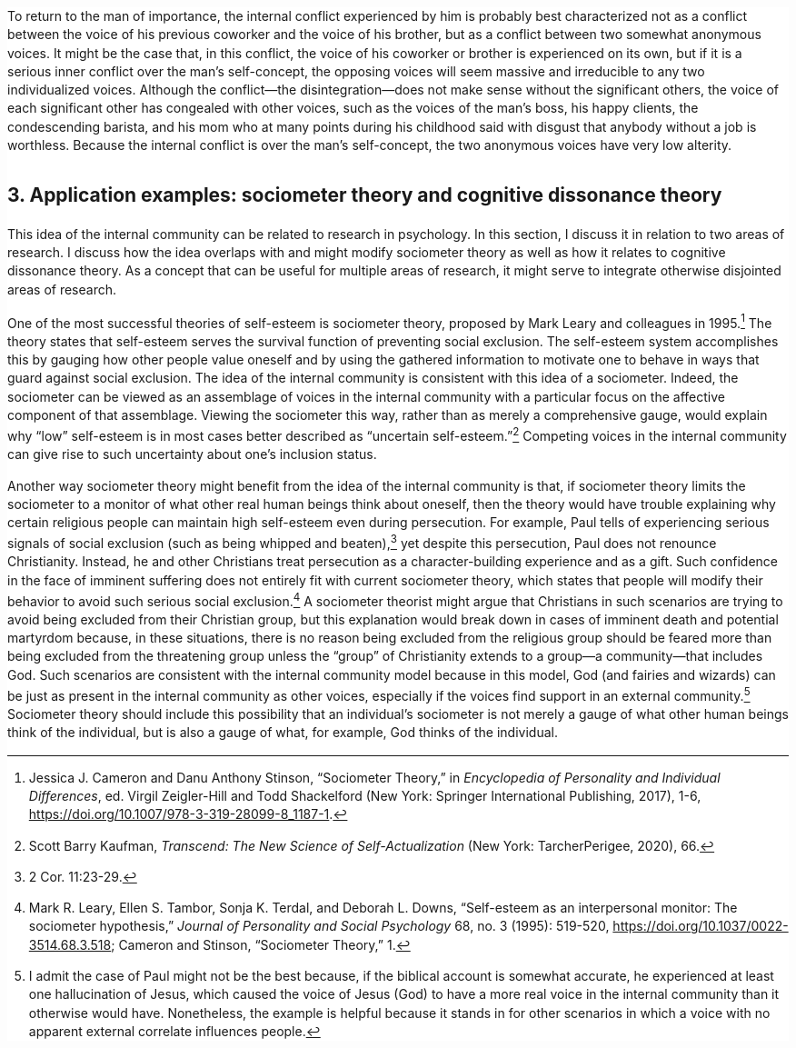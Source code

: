 To return to the man of importance, the internal conflict experienced by him is probably best characterized not as a conflict between the voice of his previous coworker and the voice of his brother, but as a conflict between two somewhat anonymous voices. It might be the case that, in this conflict, the voice of his coworker or brother is experienced on its own, but if it is a serious inner conflict over the man’s self-concept, the opposing voices will seem massive and irreducible to any two individualized voices. Although the conflict—the disintegration—does not make sense without the significant others, the voice of each significant other has congealed with other voices, such as the voices of the man’s boss, his happy clients, the condescending barista, and his mom who at many points during his childhood said with disgust that anybody without a job is worthless. Because the internal conflict is over the man’s self-concept, the two anonymous voices have very low alterity. 

## 3. Application examples: sociometer theory and cognitive dissonance theory
This idea of the internal community can be related to research in psychology. In this section, I discuss it in relation to two areas of research. I discuss how the idea overlaps with and might modify sociometer theory as well as how it relates to cognitive dissonance theory. As a concept that can be useful for multiple areas of research, it might serve to integrate otherwise disjointed areas of research.

One of the most successful theories of self-esteem is sociometer theory, proposed by Mark Leary and colleagues in 1995.[^6]  The theory states that self-esteem serves the survival function of preventing social exclusion. The self-esteem system accomplishes this by gauging how other people value oneself and by using the gathered information to motivate one to behave in ways that guard against social exclusion. The idea of the internal community is consistent with this idea of a sociometer. Indeed, the sociometer can be viewed as an assemblage of voices in the internal community with a particular focus on the affective component of that assemblage. Viewing the sociometer this way, rather than as merely a comprehensive gauge, would explain why “low” self-esteem is in most cases better described as “uncertain self-esteem.”[^7] Competing voices in the internal community can give rise to such uncertainty about one’s inclusion status. 

Another way sociometer theory might benefit from the idea of the internal community is that, if sociometer theory limits the sociometer to a monitor of what other real human beings think about oneself, then the theory would have trouble explaining why certain religious people can maintain high self-esteem even during persecution. For example, Paul tells of experiencing serious signals of social exclusion (such as being whipped and beaten),[^8] yet despite this persecution, Paul does not renounce Christianity. Instead, he and other Christians treat persecution as a character-building experience and as a gift. Such confidence in the face of imminent suffering does not entirely fit with current sociometer theory, which states that people will modify their behavior to avoid such serious social exclusion.[^9] A sociometer theorist might argue that Christians in such scenarios are trying to avoid being excluded from their Christian group, but this explanation would break down in cases of imminent death and potential martyrdom because, in these situations, there is no reason being excluded from the religious group should be feared more than being excluded from the threatening group unless the “group” of Christianity extends to a group—a community—that includes God. Such scenarios are consistent with the internal community model because in this model, God (and fairies and wizards) can be just as present in the internal community as other voices, especially if the voices find support in an external community.[^10] Sociometer theory should include this possibility that an individual’s sociometer is not merely a gauge of what other human beings think of the individual, but is also a gauge of what, for example, God thinks of the individual.


[^1]: Peter Berger and Thomas Luckmann, *The Social Construction of Reality: A Treatise in the Sociology of Knowledge* (New York: Anchor Books, 1967), 154-155.
[^2]: Berger and Luckmann, The Social Construction of Reality, 131. Although it seems Berger and Luckmann use “significant others” to refer only to those who mediate the objective social world to the individual during primary socialization, for our purposes, it refers simply to those who are most important and present in one’s life.
[^3]: I might believe that a round square is conceivable but also that I cannot conceive one. There is at least some tension between my two beliefs here, enough that an explanation for how both can be true would be satisfying; conflict does not necessarily mean contradiction. Despite the conflict between beliefs, though, I can dispassionately think about them, and I can even go through the rest of my life without once being emotionally disturbed by the tension. 
[^4]: Jennifer S. Lerner, Ye Li, Piercarlo Valdesolo, and Karim Kassam, “Emotions and Decision Making,” *Annual Review of Psychology* 66, (2015): 799-823, https://doi.org/10.1146/annurev-psych-010213-115043.
[^5]: Berger and Luckman, *The Social Construction of Reality*, 30.
[^6]: Jessica J. Cameron and Danu Anthony Stinson, “Sociometer Theory,” in *Encyclopedia of Personality and Individual Differences*, ed. Virgil Zeigler-Hill and Todd Shackelford (New York: Springer International Publishing, 2017), 1-6, https://doi.org/10.1007/978-3-319-28099-8_1187-1.
[^7]: Scott Barry Kaufman, *Transcend: The New Science of Self-Actualization* (New York: TarcherPerigee, 2020), 66.
[^8]: 2 Cor. 11:23-29.
[^9]: Mark R. Leary, Ellen S. Tambor, Sonja K. Terdal, and Deborah L. Downs, “Self-esteem as an interpersonal monitor: The sociometer hypothesis,” *Journal of Personality and Social Psychology* 68, no. 3 (1995): 519-520, https://doi.org/10.1037/0022-3514.68.3.518; Cameron and Stinson, “Sociometer Theory,” 1.
[^10]: I admit the case of Paul might not be the best because, if the biblical account is somewhat accurate, he experienced at least one hallucination of Jesus, which caused the voice of Jesus (God) to have a more real voice in the internal community than it otherwise would have. Nonetheless, the example is helpful because it stands in for other scenarios in which a voice with no apparent external correlate influences people.
[^11]: Leon Festinger, *A Theory of Cognitive Dissonance* (United Kingdom: Stanford University Press, 1957), 3.
[^12]: I suppose it is possible that one’s voice be entirely lost, for example, in cases of extreme dissociation. However, such cases are exceptional, and that such cases can be remedied suggests at least the latent presence of one’s own voice, further suggesting that the internal community does not entirely replace one’s voice.
[^13]: It seems unlikely that conceptual content is ever entirely devoid of affect. That is, although it is possible to talk about conceptual content without mentioning affective content and vice versa, it seems that there is not such a sharp divide in experience. 